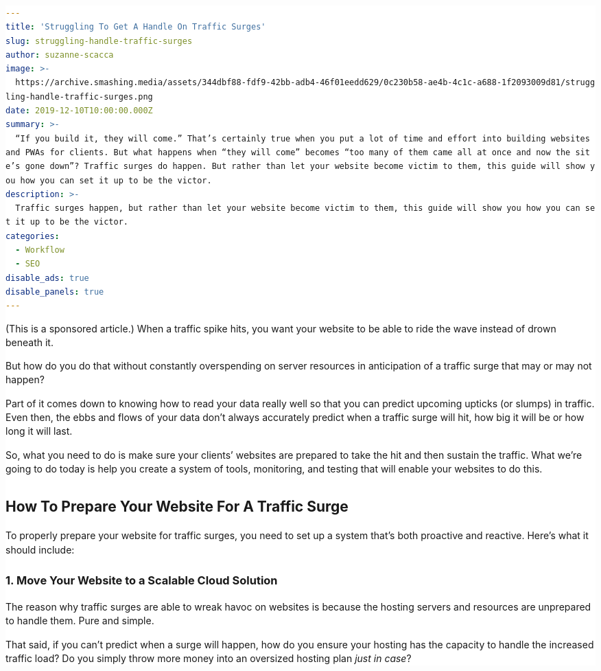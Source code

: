 ```yaml
---
title: 'Struggling To Get A Handle On Traffic Surges'
slug: struggling-handle-traffic-surges
author: suzanne-scacca
image: >-
  https://archive.smashing.media/assets/344dbf88-fdf9-42bb-adb4-46f01eedd629/0c230b58-ae4b-4c1c-a688-1f2093009d81/struggling-handle-traffic-surges.png
date: 2019-12-10T10:00:00.000Z
summary: >-
  “If you build it, they will come.” That’s certainly true when you put a lot of time and effort into building websites and PWAs for clients. But what happens when “they will come” becomes “too many of them came all at once and now the site’s gone down”? Traffic surges do happen. But rather than let your website become victim to them, this guide will show you how you can set it up to be the victor.
description: >-
  Traffic surges happen, but rather than let your website become victim to them, this guide will show you how you can set it up to be the victor.
categories:
  - Workflow
  - SEO
disable_ads: true
disable_panels: true
---
```

<p>(This is a sponsored article.) When a traffic spike hits, you want your website to be able to ride the wave instead of drown beneath it.</p>

<p>But how do you do that without constantly overspending on server resources in anticipation of a traffic surge that may or may not happen?</p>

<p>Part of it comes down to knowing how to read your data really well so that you can predict upcoming upticks (or slumps) in traffic. Even then, the ebbs and flows of your data don’t always accurately predict when a traffic surge will hit, how big it will be or how long it will last.</p>

<p>So, what you need to do is make sure your clients’ websites are prepared to take the hit and then sustain the traffic. What we’re going to do today is help you create a system of tools, monitoring, and testing that will enable your websites to do this.</p>

## How To Prepare Your Website For A Traffic Surge

<p>To properly prepare your website for traffic surges, you need to set up a system that’s both proactive and reactive. Here’s what it should include:</p>

### 1. Move Your Website to a Scalable Cloud Solution

<p>The reason why traffic surges are able to wreak havoc on websites is because the hosting servers and resources are unprepared to handle them. Pure and simple.</p>

<p>That said, if you can’t predict when a surge will happen, how do you ensure your hosting has the capacity to handle the increased traffic load? Do you simply throw more money into an oversized hosting plan <em>just in case</em>?</p>
